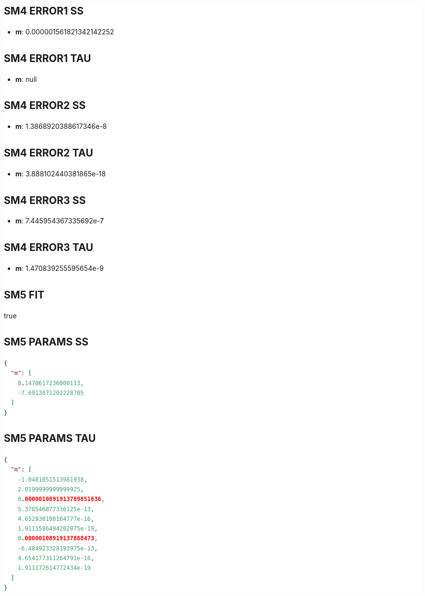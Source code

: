 ## SM4 ERROR1 SS

- **m**: 0.000001561821342142252

## SM4 ERROR1 TAU

- **m**: null

## SM4 ERROR2 SS

- **m**: 1.3868920388617346e-8

## SM4 ERROR2 TAU

- **m**: 3.888102440381865e-18

## SM4 ERROR3 SS

- **m**: 7.445954367335692e-7

## SM4 ERROR3 TAU

- **m**: 1.470839255595654e-9

## SM5 FIT

true

## SM5 PARAMS SS

```json
{
  "m": [
    0.1470617236000113,
    -7.6913871202228705
  ]
}
```

## SM5 PARAMS TAU

```json
{
  "m": [
    -1.0481051513981938,
    2.0199999999999925,
    0.0000010891913789851636,
    5.378546877336125e-13,
    4.652930108164777e-16,
    1.9111586494202875e-19,
    0.00000108919137888473,
    -6.484923328193975e-13,
    4.654177311264791e-16,
    1.911172614772434e-19
  ]
}
```
